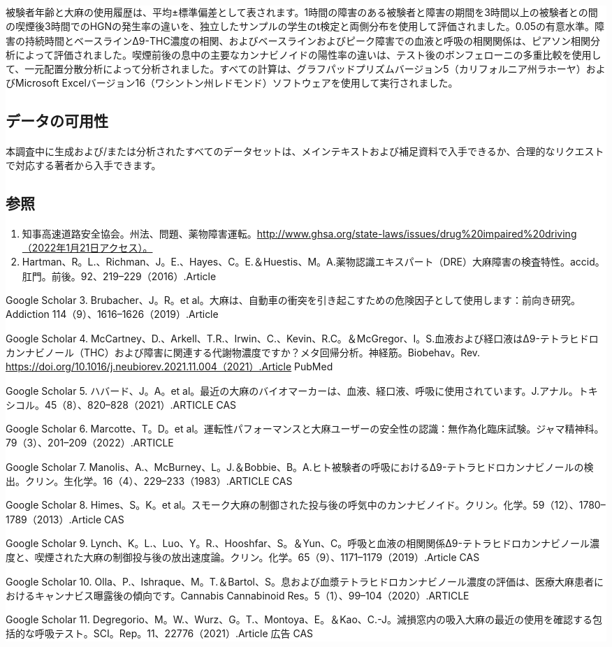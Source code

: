 被験者年齢と大麻の使用履歴は、平均±標準偏差として表されます。1時間の障害のある被験者と障害の期間を3時間以上の被験者との間の喫煙後3時間でのHGNの発生率の違いを、独立したサンプルの学生のt検定と両側分布を使用して評価されました。0.05の有意水準。障害の持続時間とベースライン∆9-THC濃度の相関、およびベースラインおよびピーク障害での血液と呼吸の相関関係は、ピアソン相関分析によって評価されました。喫煙前後の息中の主要なカンナビノイドの陽性率の違いは、テスト後のボンフェローニの多重比較を使用して、一元配置分散分析によって分析されました。すべての計算は、グラフパッドプリズムバージョン5（カリフォルニア州ラホーヤ）およびMicrosoft Excelバージョン16（ワシントン州レドモンド）ソフトウェアを使用して実行されました。




データの可用性
-------


本調査中に生成および/または分析されたすべてのデータセットは、メインテキストおよび補足資料で入手できるか、合理的なリクエストで対応する著者から入手できます。


参照
--

1. 知事高速道路安全協会。州法、問題、薬物障害運転。http://www.ghsa.org/state-laws/issues/drug%20impaired%20driving（2022年1月21日アクセス）。
2. Hartman、R。L.、Richman、J。E.、Hayes、C。E.＆Huestis、M。A.薬物認識エキスパート（DRE）大麻障害の検査特性。accid。肛門。前後。92、219–229（2016）.Article
 
 Google Scholar
3. Brubacher、J。R。et al。大麻は、自動車の衝突を引き起こすための危険因子として使用します：前向き研究。Addiction 114（9）、1616–1626（2019）.Article
 
 Google Scholar
4. McCartney、D.、Arkell、T.R.、Irwin、C.、Kevin、R.C。＆McGregor、I。S.血液および経口液は∆9-テトラヒドロカンナビノール（THC）および障害に関連する代謝物濃度ですか？メタ回帰分析。神経筋。Biobehav。Rev. https://doi.org/10.1016/j.neubiorev.2021.11.004（2021）.Article
 PubMed
 
 Google Scholar
5. ハバード、J。A。et al。最近の大麻のバイオマーカーは、血液、経口液、呼吸に使用されています。J.アナル。トキシコル。45（8）、820–828（2021）.ARTICLE
 CAS
 
 Google Scholar
6. Marcotte、T。D。et al。運転性パフォーマンスと大麻ユーザーの安全性の認識：無作為化臨床試験。ジャマ精神科。79（3）、201–209（2022）.ARTICLE
 
 Google Scholar
7. Manolis、A.、McBurney、L。J.＆Bobbie、B。A.ヒト被験者の呼吸における∆9-テトラヒドロカンナビノールの検出。クリン。生化学。16（4）、229–233（1983）.ARTICLE
 CAS
 
 Google Scholar
8. Himes、S。K。et al。スモーク大麻の制御された投与後の呼気中のカンナビノイド。クリン。化学。59（12）、1780–1789（2013）.Article
 CAS
 
 Google Scholar
9. Lynch、K。L.、Luo、Y。R.、Hooshfar、S。＆Yun、C。呼吸と血液の相関関係Δ9-テトラヒドロカンナビノール濃度と、喫煙された大麻の制御投与後の放出速度論。クリン。化学。65（9）、1171–1179（2019）.Article
 CAS
 
 Google Scholar
10. Olla、P.、Ishraque、M。T.＆Bartol、S。息および血漿テトラヒドロカンナビノール濃度の評価は、医療大麻患者におけるキャンナビス曝露後の傾向です。Cannabis Cannabinoid Res。5（1）、99–104（2020）.ARTICLE
 
 Google Scholar
11. Degregorio、M。W.、Wurz、G。T.、Montoya、E。＆Kao、C.-J。減損窓内の吸入大麻の最近の使用を確認する包括的な呼吸テスト。SCI。Rep。11、22776（2021）.Article
 広告
 CAS
 